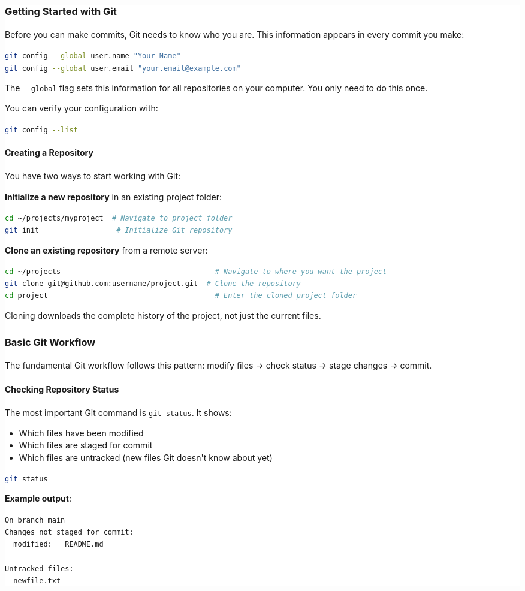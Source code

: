 ### Getting Started with Git

Before you can make commits, Git needs to know who you are. This information appears in every commit you make:

```bash
git config --global user.name "Your Name"
git config --global user.email "your.email@example.com"
```

The `--global` flag sets this information for all repositories on your computer. You only need to do this once.

You can verify your configuration with:

```bash
git config --list
```

#### Creating a Repository

You have two ways to start working with Git:

**Initialize a new repository** in an existing project folder:

```bash
cd ~/projects/myproject  # Navigate to project folder
git init                  # Initialize Git repository
```

**Clone an existing repository** from a remote server:

```bash
cd ~/projects                                    # Navigate to where you want the project
git clone git@github.com:username/project.git  # Clone the repository
cd project                                       # Enter the cloned project folder
```

Cloning downloads the complete history of the project, not just the current files.

### Basic Git Workflow

The fundamental Git workflow follows this pattern: modify files → check status → stage changes → commit.

#### Checking Repository Status

The most important Git command is `git status`. It shows:
- Which files have been modified
- Which files are staged for commit
- Which files are untracked (new files Git doesn't know about yet)

```bash
git status
```

**Example output**:
```
On branch main
Changes not staged for commit:
  modified:   README.md

Untracked files:
  newfile.txt
```

